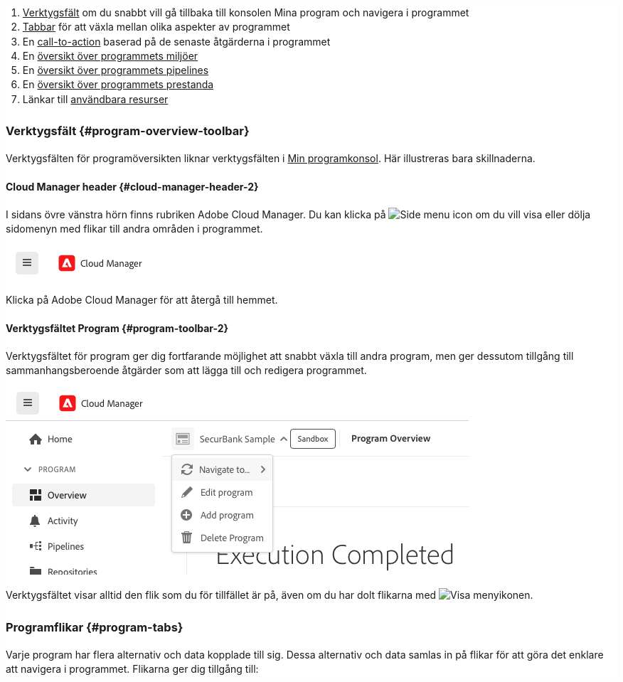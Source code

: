 1. [Verktygsfält](#program-overview-toolbar) om du snabbt vill gå tillbaka till konsolen Mina program och navigera i programmet
1. [Tabbar](#program-tabs) för att växla mellan olika aspekter av programmet
1. En [call-to-action](#cta) baserad på de senaste åtgärderna i programmet
1. En [översikt över programmets miljöer](#environments)
1. En [översikt över programmets pipelines](#pipelines)
1. En [översikt över programmets prestanda](#performance)
1. Länkar till [användbara resurser](#useful-resources)

### Verktygsfält {#program-overview-toolbar}

Verktygsfälten för programöversikten liknar verktygsfälten i [Min programkonsol](#my-programs-toolbars). Här illustreras bara skillnaderna.

#### Cloud Manager header {#cloud-manager-header-2}

I sidans övre vänstra hörn finns rubriken Adobe Cloud Manager. Du kan klicka på ![Side menu icon](https://spectrum.adobe.com/static/icons/workflow_18/Smock_ShowMenu_18_N.svg) om du vill visa eller dölja sidomenyn med flikar till andra områden i programmet.

![Cloud Manager sidmeny](assets/cloud-manager-hamburger.png)

Klicka på Adobe Cloud Manager för att återgå till hemmet.

#### Verktygsfältet Program {#program-toolbar-2}

Verktygsfältet för program ger dig fortfarande möjlighet att snabbt växla till andra program, men ger dessutom tillgång till sammanhangsberoende åtgärder som att lägga till och redigera programmet.

![Verktygsfältet Program](assets/cloud-manager-program-toolbar.png)

Verktygsfältet visar alltid den flik som du för tillfället är på, även om du har dolt flikarna med ![Visa menyikonen](https://spectrum.adobe.com/static/icons/workflow_18/Smock_ShowMenu_18_N.svg).

### Programflikar {#program-tabs}

Varje program har flera alternativ och data kopplade till sig. Dessa alternativ och data samlas in på flikar för att göra det enklare att navigera i programmet. Flikarna ger dig tillgång till:
